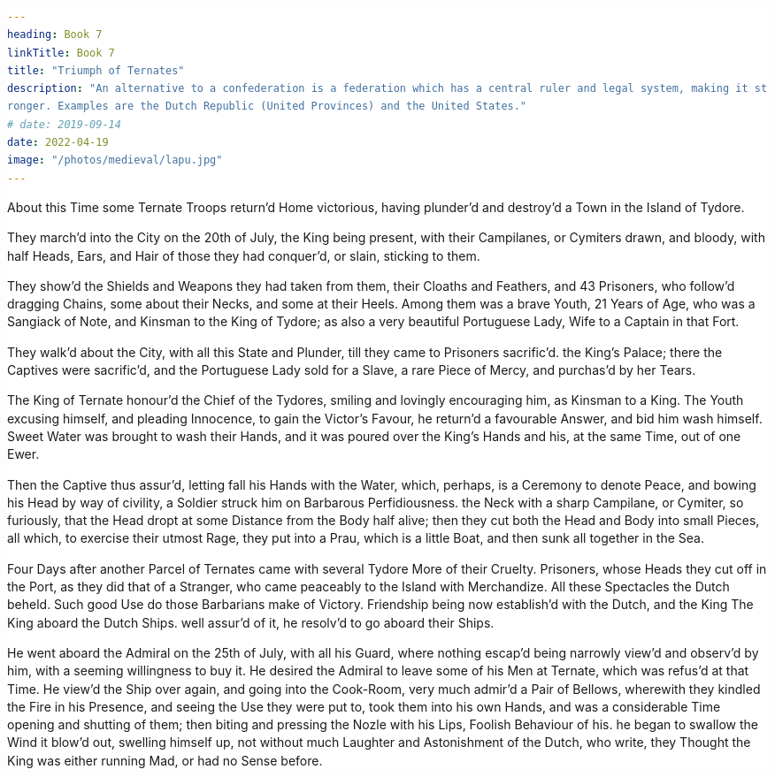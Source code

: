 ```yaml
---
heading: Book 7
linkTitle: Book 7
title: "Triumph of Ternates"
description: "An alternative to a confederation is a federation which has a central ruler and legal system, making it stronger. Examples are the Dutch Republic (United Provinces) and the United States."
# date: 2019-09-14
date: 2022-04-19
image: "/photos/medieval/lapu.jpg"
---
```


 

About this Time some Ternate Troops return’d Home victorious, having plunder’d and destroy’d a Town in the Island of Tydore.

They march’d into the City on the 20th of July, the King being present, with their Campilanes, or Cymiters drawn, and bloody, with half Heads, Ears, and Hair of those they had conquer’d, or slain, sticking to them.

They show’d the Shields and Weapons they had taken from them, their Cloaths and Feathers, and 43 Prisoners, who follow’d dragging Chains, some about their Necks, and some at their Heels. Among them was a brave Youth, 21 Years of Age, who was a Sangiack of Note, and Kinsman to the King of Tydore; as also a very beautiful Portuguese Lady, Wife to a Captain in that Fort. 

They walk’d about the City, with all this State and Plunder, till they came to Prisoners sacrific’d. the King’s Palace; there the Captives were sacrific’d, and the Portuguese Lady sold for a Slave, a rare Piece of Mercy, and purchas’d by her Tears. 

The King of Ternate honour’d the Chief of the Tydores, smiling and lovingly encouraging him, as Kinsman to a King. The Youth excusing himself, and pleading Innocence, to gain the Victor’s Favour, he return’d a favourable Answer, and bid him wash himself. Sweet Water was brought to wash their Hands, and it was poured over the King’s Hands and his, at the same Time, out of one Ewer.

Then the Captive thus assur’d, letting fall his Hands with the Water, which, perhaps, is a Ceremony to denote Peace, and bowing his Head by way of civility, a Soldier struck him on Barbarous Perfidiousness. the Neck with a sharp Campilane, or Cymiter, so furiously, that the Head dropt at some Distance from the Body half alive; then they cut both the Head and Body into small Pieces, all which, to exercise their utmost Rage, they put into a Prau, which is a little Boat, and then sunk all together in the Sea.

Four Days after another Parcel of Ternates came with several Tydore More of their Cruelty. Prisoners, whose Heads they cut off in the Port, as they did that of a Stranger, who came peaceably to the Island with Merchandize. All these Spectacles the Dutch beheld. Such good Use do those Barbarians make of Victory. Friendship being now establish’d with the Dutch, and the King The King aboard the Dutch Ships. well assur’d of it, he resolv’d to go aboard their Ships. 

He went aboard the Admiral on the 25th of July, with all his Guard, where nothing escap’d being narrowly view’d and observ’d by him, with a seeming willingness to buy it. He desired the Admiral to leave some of his Men at Ternate, which was refus’d at that Time. He view’d the Ship over again, and going into the Cook-Room, very much admir’d a Pair of Bellows, wherewith they kindled the Fire in his Presence, and seeing the Use they were put to, took them into his own Hands, and was a considerable Time opening and shutting of them; then biting and pressing the Nozle with his Lips, Foolish Behaviour of his. he began to swallow the Wind it blow’d out, swelling himself up, not without much Laughter and Astonishment of the Dutch, who write, they Thought the King was either running Mad, or had no Sense before.

